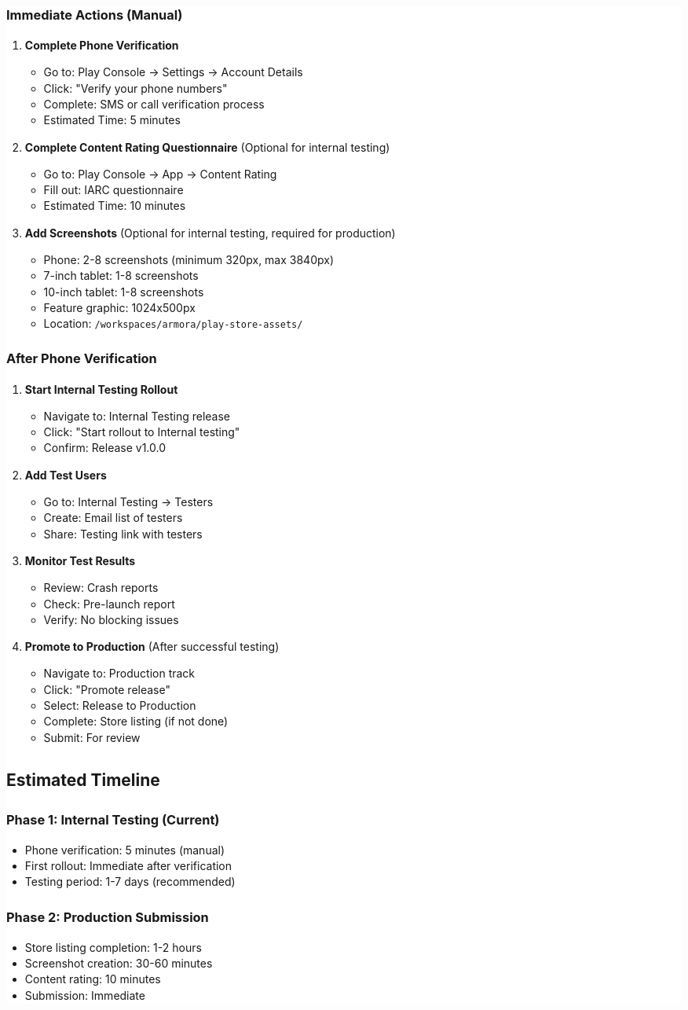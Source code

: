 ### Immediate Actions (Manual)
1. **Complete Phone Verification**
   - Go to: Play Console → Settings → Account Details
   - Click: "Verify your phone numbers"
   - Complete: SMS or call verification process
   - Estimated Time: 5 minutes

2. **Complete Content Rating Questionnaire** (Optional for internal testing)
   - Go to: Play Console → App → Content Rating
   - Fill out: IARC questionnaire
   - Estimated Time: 10 minutes

3. **Add Screenshots** (Optional for internal testing, required for production)
   - Phone: 2-8 screenshots (minimum 320px, max 3840px)
   - 7-inch tablet: 1-8 screenshots
   - 10-inch tablet: 1-8 screenshots
   - Feature graphic: 1024x500px
   - Location: `/workspaces/armora/play-store-assets/`

### After Phone Verification
1. **Start Internal Testing Rollout**
   - Navigate to: Internal Testing release
   - Click: "Start rollout to Internal testing"
   - Confirm: Release v1.0.0

2. **Add Test Users**
   - Go to: Internal Testing → Testers
   - Create: Email list of testers
   - Share: Testing link with testers

3. **Monitor Test Results**
   - Review: Crash reports
   - Check: Pre-launch report
   - Verify: No blocking issues

4. **Promote to Production** (After successful testing)
   - Navigate to: Production track
   - Click: "Promote release"
   - Select: Release to Production
   - Complete: Store listing (if not done)
   - Submit: For review

## Estimated Timeline

### Phase 1: Internal Testing (Current)
- Phone verification: 5 minutes (manual)
- First rollout: Immediate after verification
- Testing period: 1-7 days (recommended)

### Phase 2: Production Submission
- Store listing completion: 1-2 hours
- Screenshot creation: 30-60 minutes
- Content rating: 10 minutes
- Submission: Immediate
